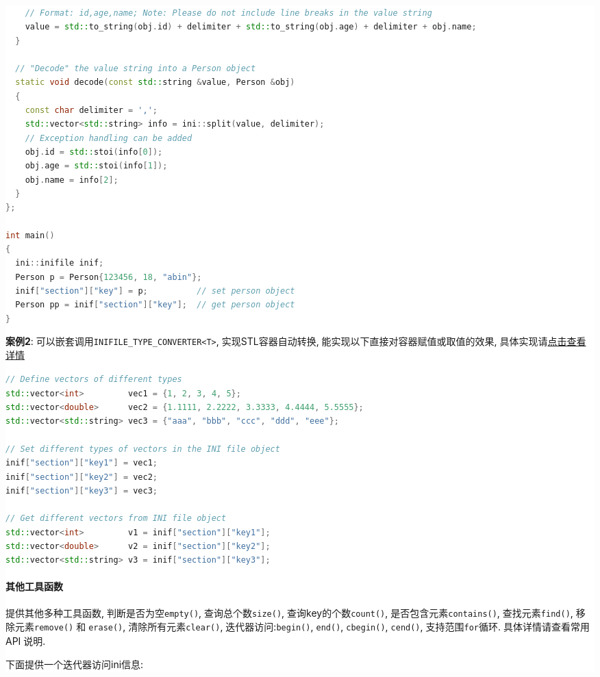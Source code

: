 ```cpp
    // Format: id,age,name; Note: Please do not include line breaks in the value string
    value = std::to_string(obj.id) + delimiter + std::to_string(obj.age) + delimiter + obj.name;
  }

  // "Decode" the value string into a Person object
  static void decode(const std::string &value, Person &obj)
  {
    const char delimiter = ',';
    std::vector<std::string> info = ini::split(value, delimiter);
    // Exception handling can be added
    obj.id = std::stoi(info[0]);
    obj.age = std::stoi(info[1]);
    obj.name = info[2];
  }
};

int main()
{
  ini::inifile inif;
  Person p = Person{123456, 18, "abin"};
  inif["section"]["key"] = p;          // set person object
  Person pp = inif["section"]["key"];  // get person object
}
```

**案例2**: 可以嵌套调用`INIFILE_TYPE_CONVERTER<T>`, 实现STL容器自动转换, 能实现以下直接对容器赋值或取值的效果, 具体实现请[点击查看详情](./examples/inifile_custom2.cpp)

```cpp
// Define vectors of different types
std::vector<int>         vec1 = {1, 2, 3, 4, 5};
std::vector<double>      vec2 = {1.1111, 2.2222, 3.3333, 4.4444, 5.5555};
std::vector<std::string> vec3 = {"aaa", "bbb", "ccc", "ddd", "eee"};

// Set different types of vectors in the INI file object
inif["section"]["key1"] = vec1;
inif["section"]["key2"] = vec2;
inif["section"]["key3"] = vec3;

// Get different vectors from INI file object
std::vector<int>         v1 = inif["section"]["key1"];
std::vector<double>      v2 = inif["section"]["key2"];
std::vector<std::string> v3 = inif["section"]["key3"];
```

#### 其他工具函数

提供其他多种工具函数,  判断是否为空`empty()`, 查询总个数`size()`, 查询key的个数`count()`,  是否包含元素`contains()`,  查找元素`find()`, 移除元素`remove()` 和 `erase()`,  清除所有元素`clear()`,  迭代器访问:`begin()`, `end()`, `cbegin()`, `cend()`, 支持范围`for`循环.  具体详情请查看常用 API 说明. 

下面提供一个迭代器访问ini信息:
